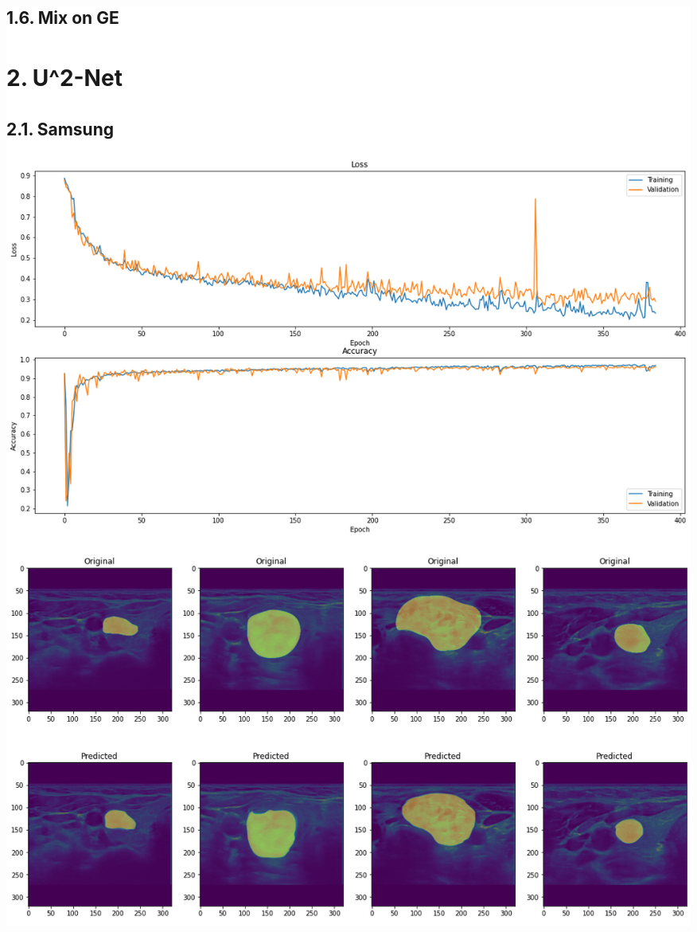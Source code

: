 ## 1.6. Mix on GE

# 2. U^2-Net

## 2.1. Samsung

![png](report_images/output_28_1.png)
    
![png](report_images/output_28_2.png)
    